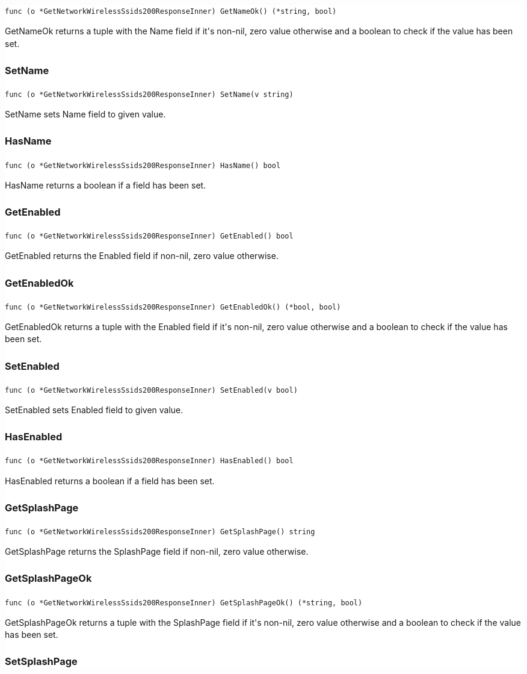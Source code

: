 `func (o *GetNetworkWirelessSsids200ResponseInner) GetNameOk() (*string, bool)`

GetNameOk returns a tuple with the Name field if it's non-nil, zero value otherwise
and a boolean to check if the value has been set.

### SetName

`func (o *GetNetworkWirelessSsids200ResponseInner) SetName(v string)`

SetName sets Name field to given value.

### HasName

`func (o *GetNetworkWirelessSsids200ResponseInner) HasName() bool`

HasName returns a boolean if a field has been set.

### GetEnabled

`func (o *GetNetworkWirelessSsids200ResponseInner) GetEnabled() bool`

GetEnabled returns the Enabled field if non-nil, zero value otherwise.

### GetEnabledOk

`func (o *GetNetworkWirelessSsids200ResponseInner) GetEnabledOk() (*bool, bool)`

GetEnabledOk returns a tuple with the Enabled field if it's non-nil, zero value otherwise
and a boolean to check if the value has been set.

### SetEnabled

`func (o *GetNetworkWirelessSsids200ResponseInner) SetEnabled(v bool)`

SetEnabled sets Enabled field to given value.

### HasEnabled

`func (o *GetNetworkWirelessSsids200ResponseInner) HasEnabled() bool`

HasEnabled returns a boolean if a field has been set.

### GetSplashPage

`func (o *GetNetworkWirelessSsids200ResponseInner) GetSplashPage() string`

GetSplashPage returns the SplashPage field if non-nil, zero value otherwise.

### GetSplashPageOk

`func (o *GetNetworkWirelessSsids200ResponseInner) GetSplashPageOk() (*string, bool)`

GetSplashPageOk returns a tuple with the SplashPage field if it's non-nil, zero value otherwise
and a boolean to check if the value has been set.

### SetSplashPage
